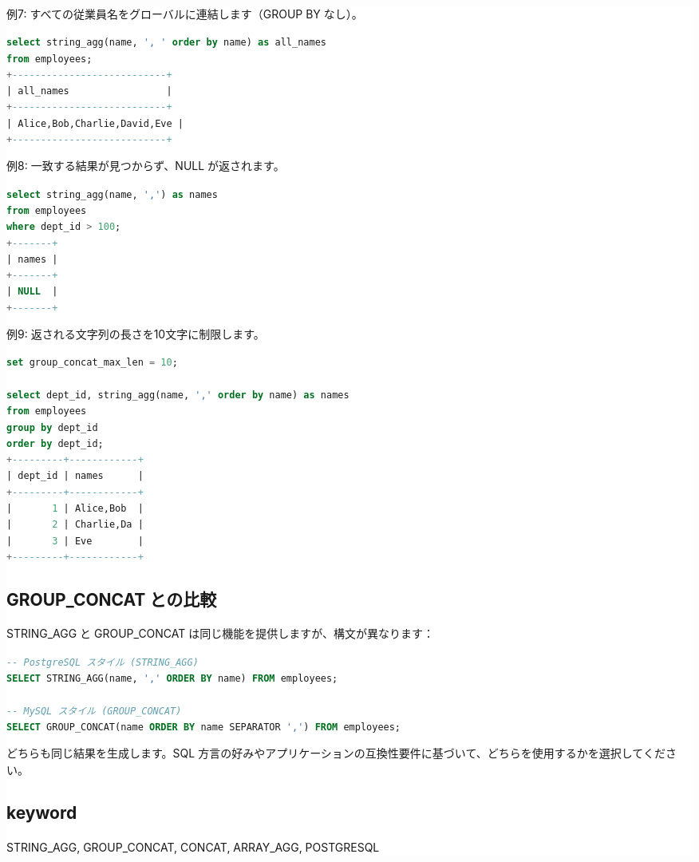    例7: すべての従業員名をグローバルに連結します（GROUP BY なし）。

   ```sql
   select string_agg(name, ', ' order by name) as all_names 
   from employees;
   +---------------------------+
   | all_names                 |
   +---------------------------+
   | Alice,Bob,Charlie,David,Eve |
   +---------------------------+
   ```

   例8: 一致する結果が見つからず、NULL が返されます。

   ```sql
   select string_agg(name, ',') as names 
   from employees 
   where dept_id > 100;
   +-------+
   | names |
   +-------+
   | NULL  |
   +-------+
   ```

   例9: 返される文字列の長さを10文字に制限します。

   ```sql
   set group_concat_max_len = 10;

   select dept_id, string_agg(name, ',' order by name) as names 
   from employees 
   group by dept_id 
   order by dept_id;
   +---------+------------+
   | dept_id | names      |
   +---------+------------+
   |       1 | Alice,Bob  |
   |       2 | Charlie,Da |
   |       3 | Eve        |
   +---------+------------+
   ```

## GROUP_CONCAT との比較

STRING_AGG と GROUP_CONCAT は同じ機能を提供しますが、構文が異なります：

```sql
-- PostgreSQL スタイル (STRING_AGG)
SELECT STRING_AGG(name, ',' ORDER BY name) FROM employees;

-- MySQL スタイル (GROUP_CONCAT)
SELECT GROUP_CONCAT(name ORDER BY name SEPARATOR ',') FROM employees;
```

どちらも同じ結果を生成します。SQL 方言の好みやアプリケーションの互換性要件に基づいて、どちらを使用するかを選択してください。

## keyword

STRING_AGG, GROUP_CONCAT, CONCAT, ARRAY_AGG, POSTGRESQL
